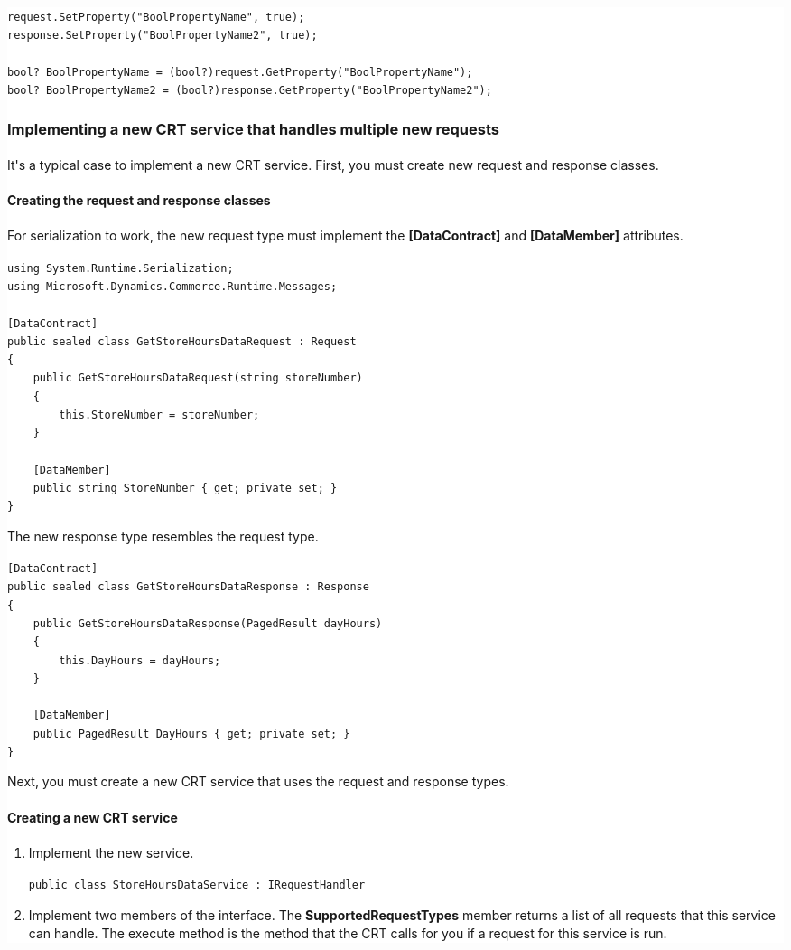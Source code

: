     request.SetProperty("BoolPropertyName", true);
    response.SetProperty("BoolPropertyName2", true);

    bool? BoolPropertyName = (bool?)request.GetProperty("BoolPropertyName");
    bool? BoolPropertyName2 = (bool?)response.GetProperty("BoolPropertyName2");

### Implementing a new CRT service that handles multiple new requests

It's a typical case to implement a new CRT service. First, you must create new request and response classes.

#### Creating the request and response classes

For serialization to work, the new request type must implement the **\[DataContract\]** and **\[DataMember\]** attributes.

    using System.Runtime.Serialization;
    using Microsoft.Dynamics.Commerce.Runtime.Messages;

    [DataContract]
    public sealed class GetStoreHoursDataRequest : Request
    {
        public GetStoreHoursDataRequest(string storeNumber)
        {
            this.StoreNumber = storeNumber;
        }

        [DataMember]
        public string StoreNumber { get; private set; }
    }

The new response type resembles the request type.

    [DataContract]
    public sealed class GetStoreHoursDataResponse : Response
    {
        public GetStoreHoursDataResponse(PagedResult dayHours)
        {
            this.DayHours = dayHours;
        }

        [DataMember]
        public PagedResult DayHours { get; private set; }
    }

Next, you must create a new CRT service that uses the request and response types.

#### Creating a new CRT service

1.  Implement the new service.

        public class StoreHoursDataService : IRequestHandler

2.  Implement two members of the interface. The **SupportedRequestTypes** member returns a list of all requests that this service can handle. The execute method is the method that the CRT calls for you if a request for this service is run.
